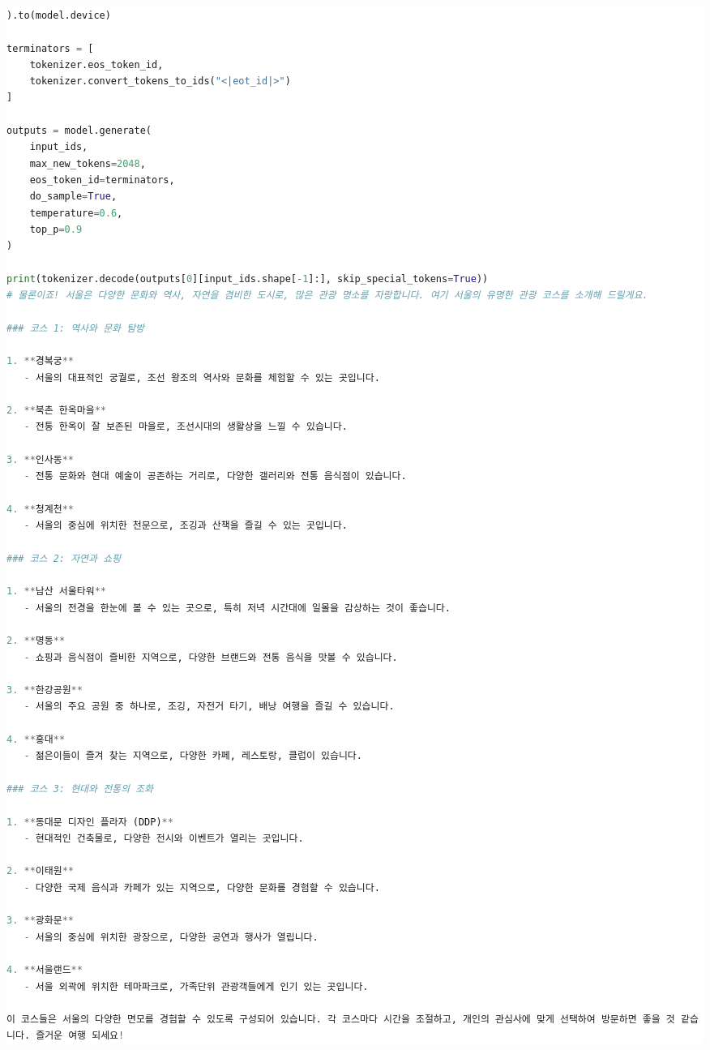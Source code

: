 ```python
).to(model.device)

terminators = [
    tokenizer.eos_token_id,
    tokenizer.convert_tokens_to_ids("<|eot_id|>")
]

outputs = model.generate(
    input_ids,
    max_new_tokens=2048,
    eos_token_id=terminators,
    do_sample=True,
    temperature=0.6,
    top_p=0.9
)

print(tokenizer.decode(outputs[0][input_ids.shape[-1]:], skip_special_tokens=True))
# 물론이죠! 서울은 다양한 문화와 역사, 자연을 겸비한 도시로, 많은 관광 명소를 자랑합니다. 여기 서울의 유명한 관광 코스를 소개해 드릴게요.

### 코스 1: 역사와 문화 탐방

1. **경복궁**
   - 서울의 대표적인 궁궐로, 조선 왕조의 역사와 문화를 체험할 수 있는 곳입니다.

2. **북촌 한옥마을**
   - 전통 한옥이 잘 보존된 마을로, 조선시대의 생활상을 느낄 수 있습니다.

3. **인사동**
   - 전통 문화와 현대 예술이 공존하는 거리로, 다양한 갤러리와 전통 음식점이 있습니다.

4. **청계천**
   - 서울의 중심에 위치한 천문으로, 조깅과 산책을 즐길 수 있는 곳입니다.

### 코스 2: 자연과 쇼핑

1. **남산 서울타워**
   - 서울의 전경을 한눈에 볼 수 있는 곳으로, 특히 저녁 시간대에 일몰을 감상하는 것이 좋습니다.

2. **명동**
   - 쇼핑과 음식점이 즐비한 지역으로, 다양한 브랜드와 전통 음식을 맛볼 수 있습니다.

3. **한강공원**
   - 서울의 주요 공원 중 하나로, 조깅, 자전거 타기, 배낭 여행을 즐길 수 있습니다.

4. **홍대**
   - 젊은이들이 즐겨 찾는 지역으로, 다양한 카페, 레스토랑, 클럽이 있습니다.

### 코스 3: 현대와 전통의 조화

1. **동대문 디자인 플라자 (DDP)**
   - 현대적인 건축물로, 다양한 전시와 이벤트가 열리는 곳입니다.

2. **이태원**
   - 다양한 국제 음식과 카페가 있는 지역으로, 다양한 문화를 경험할 수 있습니다.

3. **광화문**
   - 서울의 중심에 위치한 광장으로, 다양한 공연과 행사가 열립니다.

4. **서울랜드**
   - 서울 외곽에 위치한 테마파크로, 가족단위 관광객들에게 인기 있는 곳입니다.

이 코스들은 서울의 다양한 면모를 경험할 수 있도록 구성되어 있습니다. 각 코스마다 시간을 조절하고, 개인의 관심사에 맞게 선택하여 방문하면 좋을 것 같습니다. 즐거운 여행 되세요!
```